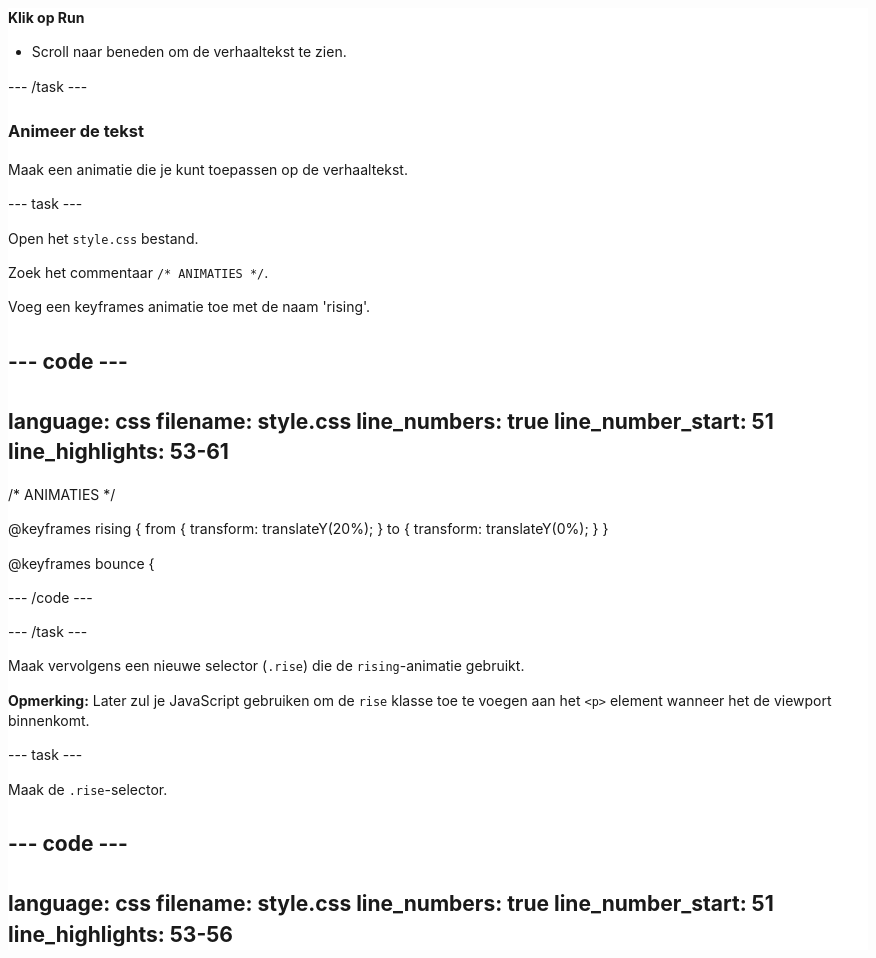 **Klik op Run**

- Scroll naar beneden om de verhaaltekst te zien.

\--- /task ---

### Animeer de tekst

Maak een animatie die je kunt toepassen op de verhaaltekst.

\--- task ---

Open het `style.css` bestand.

Zoek het commentaar `/* ANIMATIES */`.

Voeg een keyframes animatie toe met de naam 'rising'.

## --- code ---

language: css
filename: style.css
line_numbers: true
line_number_start: 51
line_highlights: 53-61
-----------------------------------------------------------

/\* ANIMATIES \*/

@keyframes rising {
from {
transform: translateY(20%);
}
to {
transform: translateY(0%);
}
}

@keyframes bounce {

\--- /code ---

\--- /task ---

Maak vervolgens een nieuwe selector (`.rise`) die de `rising`-animatie gebruikt.

**Opmerking:** Later zul je JavaScript gebruiken om de `rise` klasse toe te voegen aan het `<p>` element wanneer het de viewport binnenkomt.

\--- task ---

Maak de `.rise`-selector.

## --- code ---

language: css
filename: style.css
line_numbers: true
line_number_start: 51
line_highlights: 53-56
-----------------------------------------------------------
